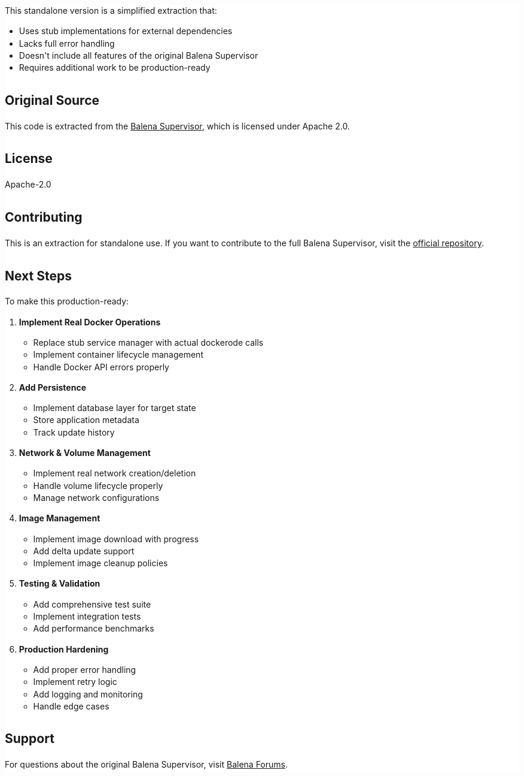 This standalone version is a simplified extraction that:
- Uses stub implementations for external dependencies
- Lacks full error handling
- Doesn't include all features of the original Balena Supervisor
- Requires additional work to be production-ready

## Original Source

This code is extracted from the [Balena Supervisor](https://github.com/balena-os/balena-supervisor), which is licensed under Apache 2.0.

## License

Apache-2.0

## Contributing

This is an extraction for standalone use. If you want to contribute to the full Balena Supervisor, visit the [official repository](https://github.com/balena-os/balena-supervisor).

## Next Steps

To make this production-ready:

1. **Implement Real Docker Operations**
   - Replace stub service manager with actual dockerode calls
   - Implement container lifecycle management
   - Handle Docker API errors properly

2. **Add Persistence**
   - Implement database layer for target state
   - Store application metadata
   - Track update history

3. **Network & Volume Management**
   - Implement real network creation/deletion
   - Handle volume lifecycle properly
   - Manage network configurations

4. **Image Management**
   - Implement image download with progress
   - Add delta update support
   - Implement image cleanup policies

5. **Testing & Validation**
   - Add comprehensive test suite
   - Implement integration tests
   - Add performance benchmarks

6. **Production Hardening**
   - Add proper error handling
   - Implement retry logic
   - Add logging and monitoring
   - Handle edge cases

## Support

For questions about the original Balena Supervisor, visit [Balena Forums](https://forums.balena.io/).
